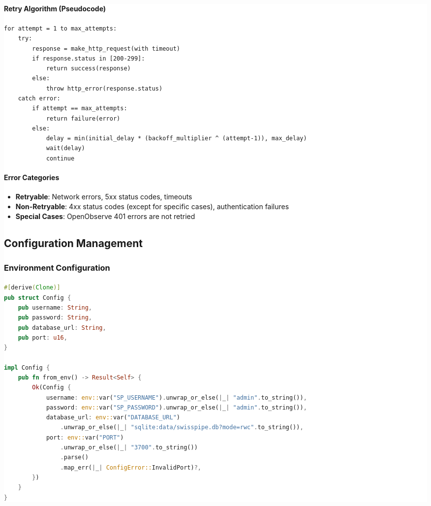 #### Retry Algorithm (Pseudocode)
```
for attempt = 1 to max_attempts:
    try:
        response = make_http_request(with timeout)
        if response.status in [200-299]:
            return success(response)
        else:
            throw http_error(response.status)
    catch error:
        if attempt == max_attempts:
            return failure(error)
        else:
            delay = min(initial_delay * (backoff_multiplier ^ (attempt-1)), max_delay)
            wait(delay)
            continue
```

#### Error Categories
- **Retryable**: Network errors, 5xx status codes, timeouts
- **Non-Retryable**: 4xx status codes (except for specific cases), authentication failures
- **Special Cases**: OpenObserve 401 errors are not retried

## Configuration Management

### Environment Configuration

```rust
#[derive(Clone)]
pub struct Config {
    pub username: String,
    pub password: String,
    pub database_url: String,
    pub port: u16,
}

impl Config {
    pub fn from_env() -> Result<Self> {
        Ok(Config {
            username: env::var("SP_USERNAME").unwrap_or_else(|_| "admin".to_string()),
            password: env::var("SP_PASSWORD").unwrap_or_else(|_| "admin".to_string()),
            database_url: env::var("DATABASE_URL")
                .unwrap_or_else(|_| "sqlite:data/swisspipe.db?mode=rwc".to_string()),
            port: env::var("PORT")
                .unwrap_or_else(|_| "3700".to_string())
                .parse()
                .map_err(|_| ConfigError::InvalidPort)?,
        })
    }
}
```
